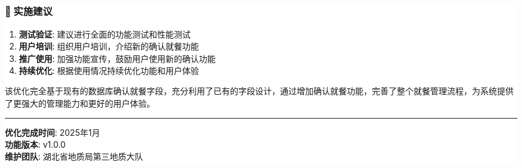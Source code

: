 ### 🚀 实施建议
1. **测试验证**: 建议进行全面的功能测试和性能测试
2. **用户培训**: 组织用户培训，介绍新的确认就餐功能
3. **推广使用**: 加强功能宣传，鼓励用户使用新的确认功能
4. **持续优化**: 根据使用情况持续优化功能和用户体验

该优化完全基于现有的数据库确认就餐字段，充分利用了已有的字段设计，通过增加确认就餐功能，完善了整个就餐管理流程，为系统提供了更强大的管理能力和更好的用户体验。

---

**优化完成时间**: 2025年1月  
**功能版本**: v1.0.0  
**维护团队**: 湖北省地质局第三地质大队
